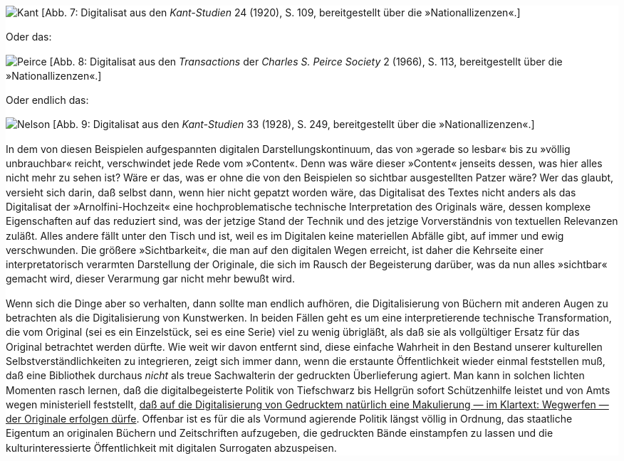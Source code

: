 ![Kant](/5artikel/material/nationallizenz-kant-studien-24-1920-thaer.png)
[Abb. 7: Digitalisat aus den *Kant-Studien* 24 (1920),
S.&nbsp;109, bereitgestellt über die »Nationallizenzen«.]

Oder das:

![Peirce](/5artikel/material/nationallizenz-transactions-peirce-2-1966-holmes.png)
[Abb. 8: Digitalisat aus den *Transactions* der *Charles
S. Peirce Society* 2&nbsp;(1966), S.&nbsp;113, bereitgestellt über die
»Nationallizenzen«.]

Oder endlich das:

![Nelson](/5artikel/material/nationallizenz-kant-studien-33-1928-nelson.png)
[Abb. 9: Digitalisat aus den *Kant-Studien* 33&nbsp;(1928),
S.&nbsp;249, bereitgestellt über die »Nationallizenzen«.]

In dem von diesen Beispielen aufgespannten digitalen
Darstellungskontinuum, das von »gerade so lesbar« bis zu »völlig
unbrauchbar« reicht, verschwindet jede Rede vom »Content«. Denn
was wäre dieser »Content« jenseits dessen, was hier alles nicht
mehr zu sehen ist? Wäre er das, was er ohne die von den
Beispielen so sichtbar ausgestellten Patzer wäre? Wer das glaubt,
versieht sich darin, daß selbst dann, wenn hier nicht gepatzt
worden wäre, das Digitalisat des Textes nicht anders als das
Digitalisat der »Arnolfini-Hochzeit« eine hochproblematische
technische Interpretation des Originals wäre, dessen komplexe
Eigenschaften auf das reduziert sind, was der jetzige Stand der
Technik und des jetzige Vorverständnis von textuellen Relevanzen
zuläßt. Alles andere fällt unter den Tisch und ist, weil es im
Digitalen keine materiellen Abfälle gibt, auf immer und ewig
verschwunden. Die größere »Sichtbarkeit«, die man auf den
digitalen Wegen erreicht, ist daher die Kehrseite einer
interpretatorisch verarmten Darstellung der Originale, die sich
im Rausch der Begeisterung darüber, was da nun alles »sichtbar«
gemacht wird, dieser Verarmung gar nicht mehr bewußt wird.

Wenn sich die Dinge aber so verhalten, dann sollte man endlich
aufhören, die Digitalisierung von Büchern mit anderen Augen zu
betrachten als die Digitalisierung von Kunstwerken. In beiden
Fällen geht es um eine interpretierende technische
Transformation, die vom Original (sei es ein Einzelstück, sei es
eine Serie) viel zu wenig übrigläßt, als daß sie als vollgültiger
Ersatz für das Original betrachtet werden dürfte. Wie weit wir
davon entfernt sind, diese einfache Wahrheit in den Bestand
unserer kulturellen Selbstverständlichkeiten zu integrieren,
zeigt sich immer dann, wenn die erstaunte Öffentlichkeit wieder
einmal feststellen muß, daß eine Bibliothek durchaus *nicht* als
treue Sachwalterin der gedruckten Überlieferung agiert.  Man kann
in solchen lichten Momenten rasch lernen, daß die
digitalbegeisterte Politik von Tiefschwarz bis Hellgrün sofort
Schützenhilfe leistet und von Amts wegen ministeriell feststellt,
[daß auf die Digitalisierung von Gedrucktem natürlich eine
Makulierung — im Klartext: Wegwerfen — der Originale erfolgen
dürfe](https://www.stuttgarter-zeitung.de/inhalt.platznot-in-der-landesbibliothek-stuttgart-historische-zeitungen-kommen-in-die-tonne.661c09dc-057b-4704-be40-df54647d67ee.html). Offenbar
ist es für die als Vormund agierende Politik längst völlig in
Ordnung, das staatliche Eigentum an originalen Büchern und
Zeitschriften aufzugeben, die gedruckten Bände einstampfen zu
lassen und die kulturinteressierte Öffentlichkeit mit digitalen
Surrogaten abzuspeisen.
